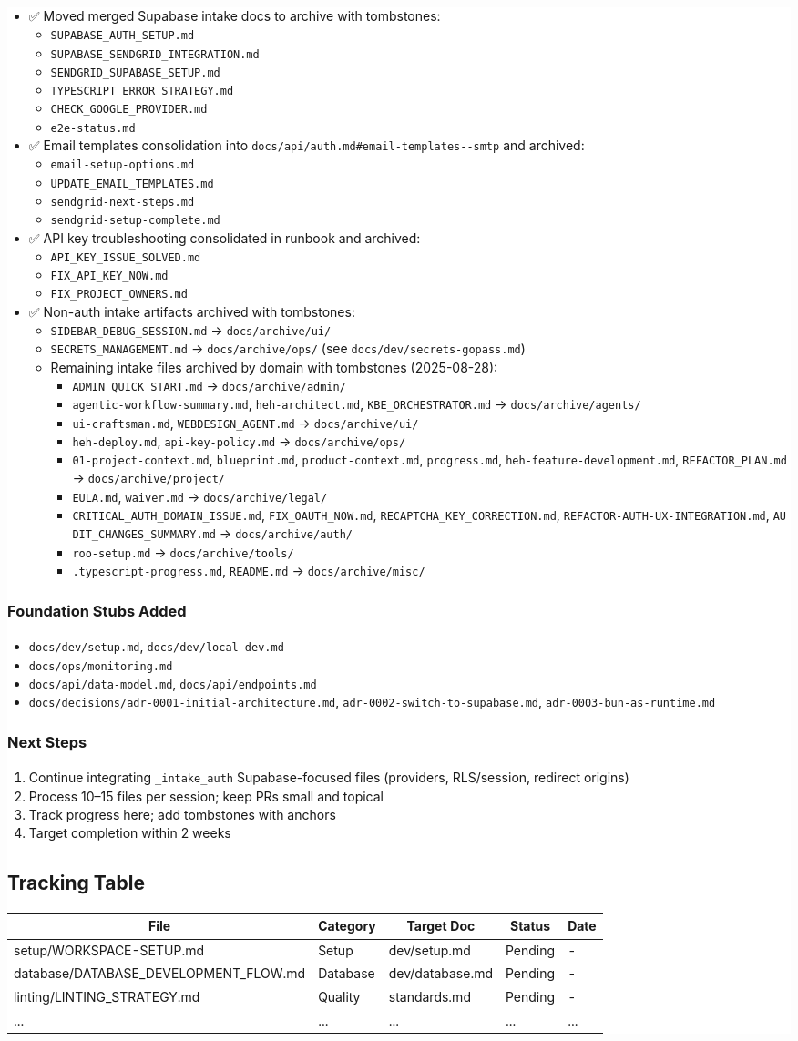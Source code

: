- ✅ Moved merged Supabase intake docs to archive with tombstones:
  - `SUPABASE_AUTH_SETUP.md`
  - `SUPABASE_SENDGRID_INTEGRATION.md`
  - `SENDGRID_SUPABASE_SETUP.md`
  - `TYPESCRIPT_ERROR_STRATEGY.md`
  - `CHECK_GOOGLE_PROVIDER.md`
  - `e2e-status.md`
- ✅ Email templates consolidation into `docs/api/auth.md#email-templates--smtp` and archived:
  - `email-setup-options.md`
  - `UPDATE_EMAIL_TEMPLATES.md`
  - `sendgrid-next-steps.md`
  - `sendgrid-setup-complete.md`
- ✅ API key troubleshooting consolidated in runbook and archived:
  - `API_KEY_ISSUE_SOLVED.md`
  - `FIX_API_KEY_NOW.md`
  - `FIX_PROJECT_OWNERS.md`
- ✅ Non-auth intake artifacts archived with tombstones:
  - `SIDEBAR_DEBUG_SESSION.md` → `docs/archive/ui/`
  - `SECRETS_MANAGEMENT.md` → `docs/archive/ops/` (see `docs/dev/secrets-gopass.md`)
  - Remaining intake files archived by domain with tombstones (2025-08-28):
    - `ADMIN_QUICK_START.md` → `docs/archive/admin/`
    - `agentic-workflow-summary.md`, `heh-architect.md`, `KBE_ORCHESTRATOR.md` → `docs/archive/agents/`
    - `ui-craftsman.md`, `WEBDESIGN_AGENT.md` → `docs/archive/ui/`
    - `heh-deploy.md`, `api-key-policy.md` → `docs/archive/ops/`
    - `01-project-context.md`, `blueprint.md`, `product-context.md`, `progress.md`, `heh-feature-development.md`, `REFACTOR_PLAN.md` → `docs/archive/project/`
    - `EULA.md`, `waiver.md` → `docs/archive/legal/`
    - `CRITICAL_AUTH_DOMAIN_ISSUE.md`, `FIX_OAUTH_NOW.md`, `RECAPTCHA_KEY_CORRECTION.md`, `REFACTOR-AUTH-UX-INTEGRATION.md`, `AUDIT_CHANGES_SUMMARY.md` → `docs/archive/auth/`
    - `roo-setup.md` → `docs/archive/tools/`
    - `.typescript-progress.md`, `README.md` → `docs/archive/misc/`

### Foundation Stubs Added

- `docs/dev/setup.md`, `docs/dev/local-dev.md`
- `docs/ops/monitoring.md`
- `docs/api/data-model.md`, `docs/api/endpoints.md`
- `docs/decisions/adr-0001-initial-architecture.md`, `adr-0002-switch-to-supabase.md`, `adr-0003-bun-as-runtime.md`

### Next Steps
1. Continue integrating `_intake_auth` Supabase-focused files (providers, RLS/session, redirect origins)
2. Process 10–15 files per session; keep PRs small and topical
3. Track progress here; add tombstones with anchors
4. Target completion within 2 weeks

## Tracking Table

| File | Category | Target Doc | Status | Date |
|------|----------|------------|--------|------|
| setup/WORKSPACE-SETUP.md | Setup | dev/setup.md | Pending | - |
| database/DATABASE_DEVELOPMENT_FLOW.md | Database | dev/database.md | Pending | - |
| linting/LINTING_STRATEGY.md | Quality | standards.md | Pending | - |
| ... | ... | ... | ... | ... |
